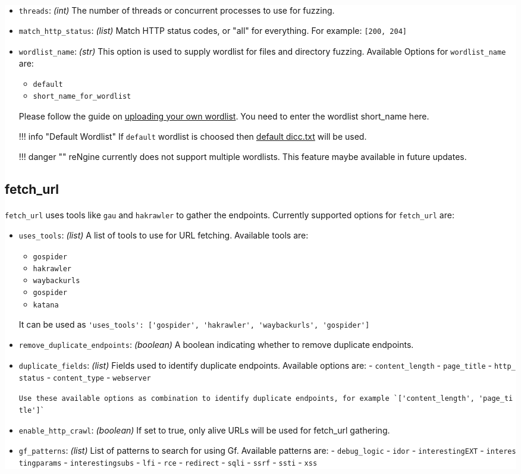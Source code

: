 - `threads`: *(int)* The number of threads or concurrent processes to use for fuzzing.
- `match_http_status`: *(list)* Match HTTP status codes, or "all" for everything. For example: `[200, 204]`
- `wordlist_name`: *(str)* This option is used to supply wordlist for files and directory fuzzing. Available Options for `wordlist_name` are:
    - `default`
    - `short_name_for_wordlist`

    Please follow the guide on [uploading your own wordlist](/usage/wordlist). You need to enter the wordlist short_name here.

    !!! info "Default Wordlist"
        If `default` wordlist is choosed then [default dicc.txt](https://github.com/maurosoria/dirsearch/blob/master/db/dicc.txt) will be used.

    !!! danger ""
        reNgine currently does not support multiple wordlists. This feature maybe available in future updates.

## fetch_url

`fetch_url` uses tools like `gau` and `hakrawler` to gather the endpoints. Currently supported options for `fetch_url` are:

- `uses_tools`: *(list)* A list of tools to use for URL fetching. Available tools are:
    - `gospider`
    - `hakrawler`
    - `waybackurls`
    - `gospider`
    - `katana`

    It can be used as `'uses_tools': ['gospider', 'hakrawler', 'waybackurls', 'gospider']`

- `remove_duplicate_endpoints`: *(boolean)* A boolean indicating whether to remove duplicate endpoints.
- `duplicate_fields`: *(list)* Fields used to identify duplicate endpoints. Available options are:
      - `content_length`
      - `page_title`
      - `http_status`
      - `content_type`
      - `webserver`

      Use these available options as combination to identify duplicate endpoints, for example `['content_length', 'page_title']`

- `enable_http_crawl`: *(boolean)* If set to true, only alive URLs will be used for fetch_url gathering.
- `gf_patterns`: *(list)* List of patterns to search for using Gf. Available patterns are:
      - `debug_logic`
      - `idor`
      - `interestingEXT`
      - `interestingparams`
      - `interestingsubs`
      - `lfi`
      - `rce`
      - `redirect`
      - `sqli`
      - `ssrf`
      - `ssti`
      - `xss`
